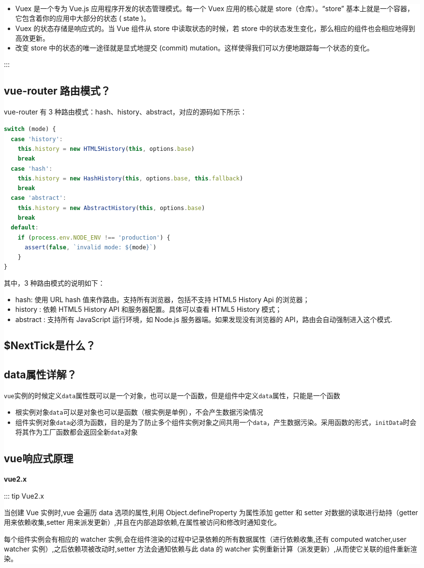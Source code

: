 - Vuex 是一个专为 Vue.js 应用程序开发的状态管理模式。每一个 Vuex 应用的核心就是 store（仓库）。“store” 基本上就是一个容器，它包含着你的应用中大部分的状态 ( state )。
- Vuex 的状态存储是响应式的。当 Vue 组件从 store 中读取状态的时候，若 store 中的状态发生变化，那么相应的组件也会相应地得到高效更新。
- 改变 store 中的状态的唯一途径就是显式地提交 (commit) mutation。这样使得我们可以方便地跟踪每一个状态的变化。

:::

## vue-router 路由模式？

vue-router 有 3 种路由模式：hash、history、abstract，对应的源码如下所示：

```javascript
switch (mode) {
  case 'history':
    this.history = new HTML5History(this, options.base)
    break
  case 'hash':
    this.history = new HashHistory(this, options.base, this.fallback)
    break
  case 'abstract':
    this.history = new AbstractHistory(this, options.base)
    break
  default:
    if (process.env.NODE_ENV !== 'production') {
      assert(false, `invalid mode: ${mode}`)
    }
}
```

其中，3 种路由模式的说明如下：

- hash: 使用 URL hash 值来作路由。支持所有浏览器，包括不支持 HTML5 History Api 的浏览器；
- history : 依赖 HTML5 History API 和服务器配置。具体可以查看 HTML5 History 模式；
- abstract : 支持所有 JavaScript 运行环境，如 Node.js 服务器端。如果发现没有浏览器的 API，路由会自动强制进入这个模式.

## $NextTick是什么？

## data属性详解？

`vue`实例的时候定义`data`属性既可以是一个对象，也可以是一个函数，但是组件中定义`data`属性，只能是一个函数

- 根实例对象`data`可以是对象也可以是函数（根实例是单例），不会产生数据污染情况
- 组件实例对象`data`必须为函数，目的是为了防止多个组件实例对象之间共用一个`data`，产生数据污染。采用函数的形式，`initData`时会将其作为工厂函数都会返回全新`data`对象

## vue响应式原理

**vue2.x**

::: tip Vue2.x

当创建 Vue 实例时,vue 会遍历 data 选项的属性,利用 Object.defineProperty 为属性添加 getter 和 setter 对数据的读取进行劫持（getter 用来依赖收集,setter 用来派发更新）,并且在内部追踪依赖,在属性被访问和修改时通知变化。

每个组件实例会有相应的 watcher 实例,会在组件渲染的过程中记录依赖的所有数据属性（进行依赖收集,还有 computed watcher,user watcher 实例）,之后依赖项被改动时,setter 方法会通知依赖与此 data 的 watcher 实例重新计算（派发更新）,从而使它关联的组件重新渲染。

